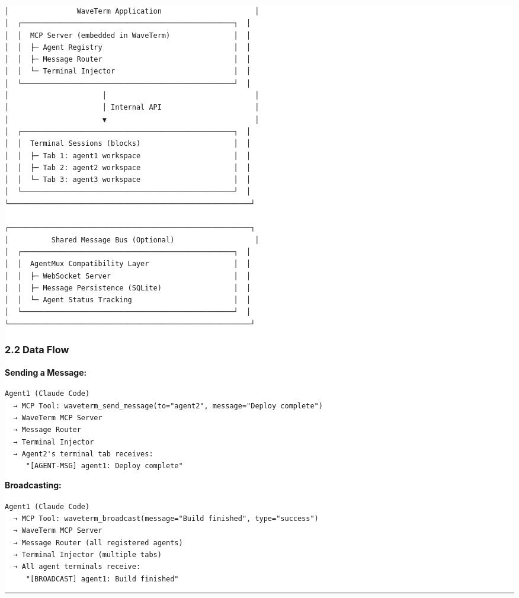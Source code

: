 ```
│                WaveTerm Application                      │
│  ┌──────────────────────────────────────────────────┐  │
│  │  MCP Server (embedded in WaveTerm)               │  │
│  │  ├─ Agent Registry                               │  │
│  │  ├─ Message Router                               │  │
│  │  └─ Terminal Injector                            │  │
│  └──────────────────────────────────────────────────┘  │
│                      │                                   │
│                      │ Internal API                      │
│                      ▼                                   │
│  ┌──────────────────────────────────────────────────┐  │
│  │  Terminal Sessions (blocks)                      │  │
│  │  ├─ Tab 1: agent1 workspace                      │  │
│  │  ├─ Tab 2: agent2 workspace                      │  │
│  │  └─ Tab 3: agent3 workspace                      │  │
│  └──────────────────────────────────────────────────┘  │
└─────────────────────────────────────────────────────────┘

┌─────────────────────────────────────────────────────────┐
│          Shared Message Bus (Optional)                   │
│  ┌──────────────────────────────────────────────────┐  │
│  │  AgentMux Compatibility Layer                    │  │
│  │  ├─ WebSocket Server                             │  │
│  │  ├─ Message Persistence (SQLite)                 │  │
│  │  └─ Agent Status Tracking                        │  │
│  └──────────────────────────────────────────────────┘  │
└─────────────────────────────────────────────────────────┘
```

### 2.2 Data Flow

**Sending a Message:**
```
Agent1 (Claude Code)
  → MCP Tool: waveterm_send_message(to="agent2", message="Deploy complete")
  → WaveTerm MCP Server
  → Message Router
  → Terminal Injector
  → Agent2's terminal tab receives:
     "[AGENT-MSG] agent1: Deploy complete"
```

**Broadcasting:**
```
Agent1 (Claude Code)
  → MCP Tool: waveterm_broadcast(message="Build finished", type="success")
  → WaveTerm MCP Server
  → Message Router (all registered agents)
  → Terminal Injector (multiple tabs)
  → All agent terminals receive:
     "[BROADCAST] agent1: Build finished"
```

---
